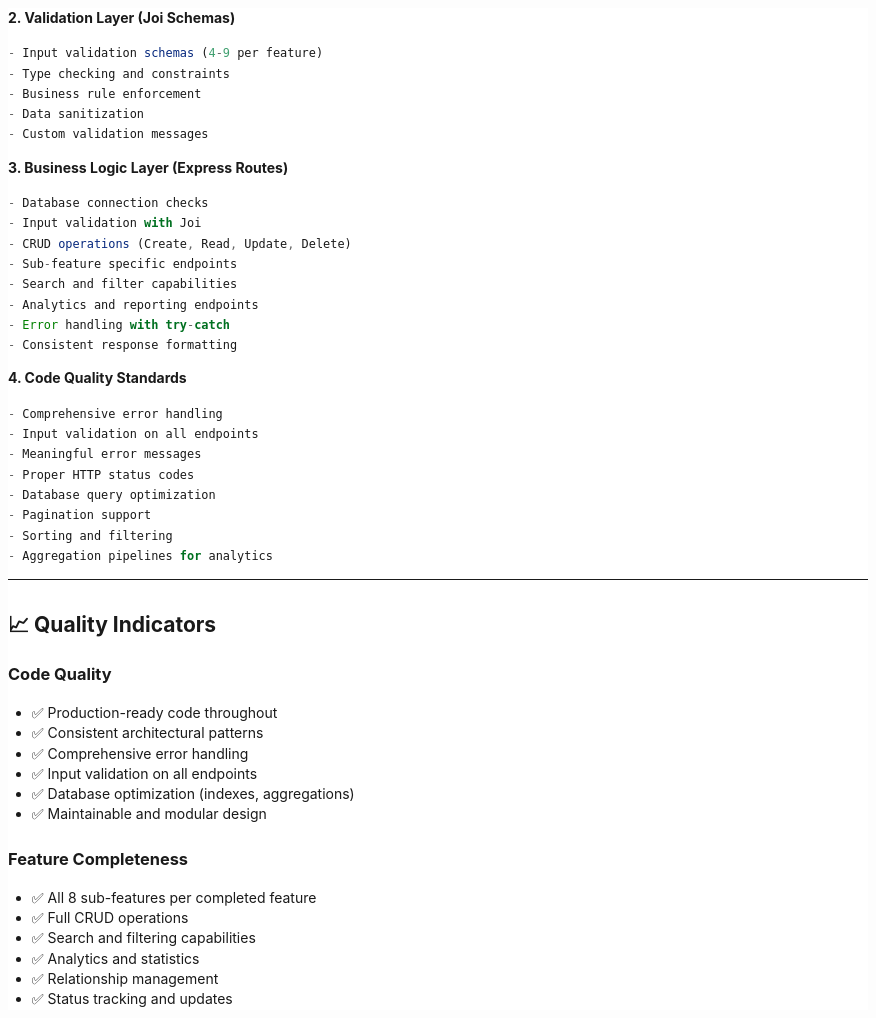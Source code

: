 **2. Validation Layer (Joi Schemas)**
```javascript
- Input validation schemas (4-9 per feature)
- Type checking and constraints
- Business rule enforcement
- Data sanitization
- Custom validation messages
```

**3. Business Logic Layer (Express Routes)**
```javascript
- Database connection checks
- Input validation with Joi
- CRUD operations (Create, Read, Update, Delete)
- Sub-feature specific endpoints
- Search and filter capabilities
- Analytics and reporting endpoints
- Error handling with try-catch
- Consistent response formatting
```

**4. Code Quality Standards**
```javascript
- Comprehensive error handling
- Input validation on all endpoints
- Meaningful error messages
- Proper HTTP status codes
- Database query optimization
- Pagination support
- Sorting and filtering
- Aggregation pipelines for analytics
```

---

## 📈 Quality Indicators

### Code Quality
- ✅ Production-ready code throughout
- ✅ Consistent architectural patterns
- ✅ Comprehensive error handling
- ✅ Input validation on all endpoints
- ✅ Database optimization (indexes, aggregations)
- ✅ Maintainable and modular design

### Feature Completeness
- ✅ All 8 sub-features per completed feature
- ✅ Full CRUD operations
- ✅ Search and filtering capabilities
- ✅ Analytics and statistics
- ✅ Relationship management
- ✅ Status tracking and updates
